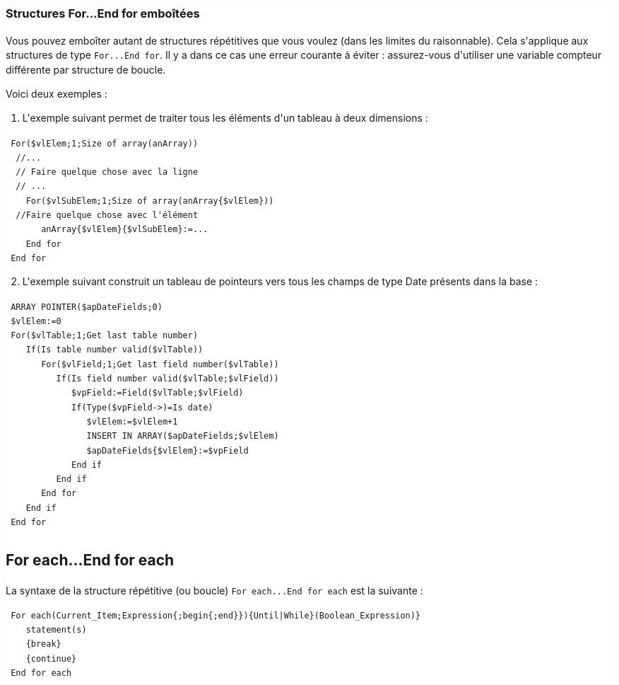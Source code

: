 ### Structures For...End for emboîtées

Vous pouvez emboîter autant de structures répétitives que vous voulez (dans les limites du raisonnable). Cela s'applique aux structures de type `For...End for`. Il y a dans ce cas une erreur courante à éviter : assurez-vous d'utiliser une variable compteur différente par structure de boucle.

Voici deux exemples :

1. L'exemple suivant permet de traiter tous les éléments d'un tableau à deux dimensions :

```4d
 For($vlElem;1;Size of array(anArray))
  //...
  // Faire quelque chose avec la ligne
  // ...
    For($vlSubElem;1;Size of array(anArray{$vlElem}))
  //Faire quelque chose avec l'élément
       anArray{$vlElem}{$vlSubElem}:=...
    End for
 End for
```

2. L'exemple suivant construit un tableau de pointeurs vers tous les champs de type Date présents dans la base :

```4d
 ARRAY POINTER($apDateFields;0)
 $vlElem:=0
 For($vlTable;1;Get last table number)
    If(Is table number valid($vlTable))
       For($vlField;1;Get last field number($vlTable))
          If(Is field number valid($vlTable;$vlField))
             $vpField:=Field($vlTable;$vlField)
             If(Type($vpField->)=Is date)
                $vlElem:=$vlElem+1
                INSERT IN ARRAY($apDateFields;$vlElem)
                $apDateFields{$vlElem}:=$vpField
             End if
          End if
       End for
    End if
 End for
```

## For each...End for each

La syntaxe de la structure répétitive (ou boucle) `For each...End for each` est la suivante :

```4d
 For each(Current_Item;Expression{;begin{;end}}){Until|While}(Boolean_Expression)}
    statement(s)
    {break}  
    {continue}
 End for each
```
